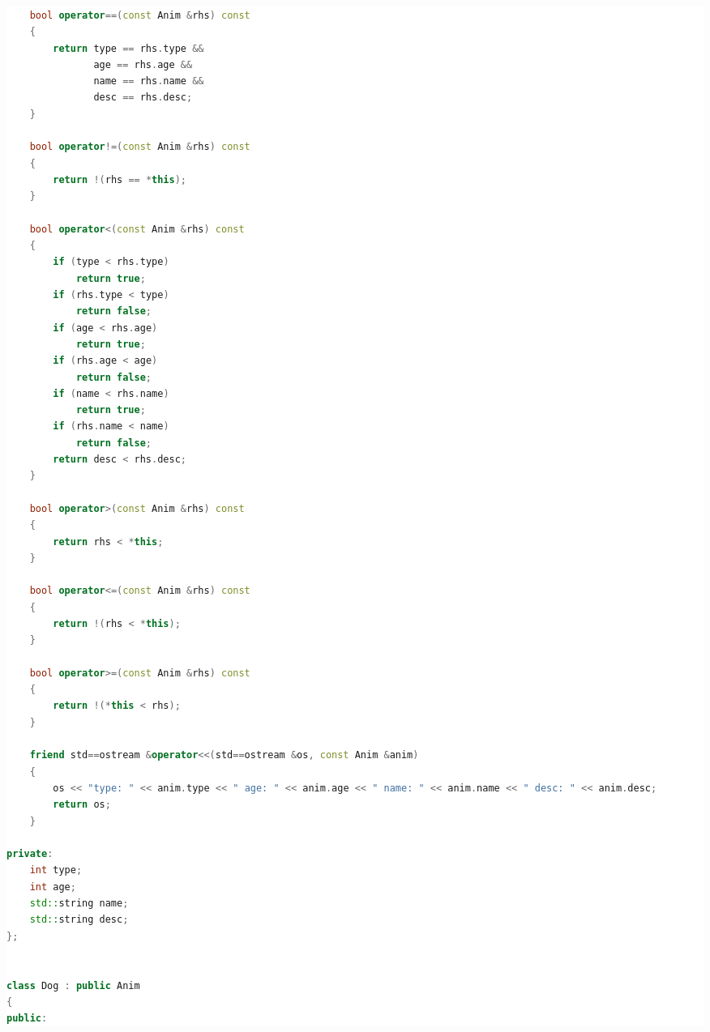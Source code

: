 ```c++
    bool operator==(const Anim &rhs) const
    {
        return type == rhs.type &&
               age == rhs.age &&
               name == rhs.name &&
               desc == rhs.desc;
    }

    bool operator!=(const Anim &rhs) const
    {
        return !(rhs == *this);
    }

    bool operator<(const Anim &rhs) const
    {
        if (type < rhs.type)
            return true;
        if (rhs.type < type)
            return false;
        if (age < rhs.age)
            return true;
        if (rhs.age < age)
            return false;
        if (name < rhs.name)
            return true;
        if (rhs.name < name)
            return false;
        return desc < rhs.desc;
    }

    bool operator>(const Anim &rhs) const
    {
        return rhs < *this;
    }

    bool operator<=(const Anim &rhs) const
    {
        return !(rhs < *this);
    }

    bool operator>=(const Anim &rhs) const
    {
        return !(*this < rhs);
    }

    friend std==ostream &operator<<(std==ostream &os, const Anim &anim)
    {
        os << "type: " << anim.type << " age: " << anim.age << " name: " << anim.name << " desc: " << anim.desc;
        return os;
    }

private:
    int type;
    int age;
    std::string name;
    std::string desc;
};


class Dog : public Anim
{
public:
```